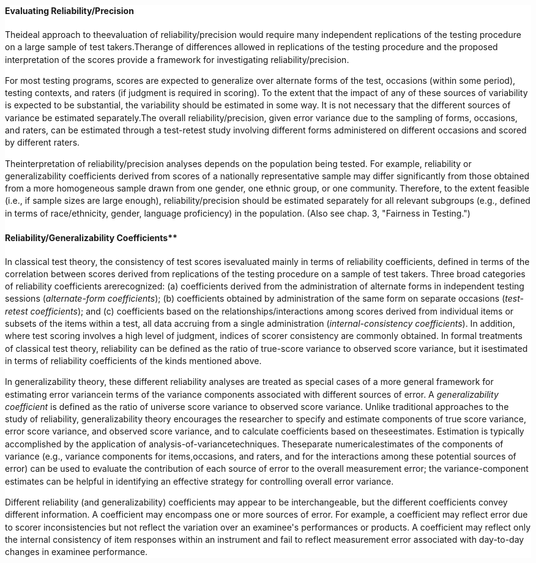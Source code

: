 #### **Evaluating Reliability/Precision**

Theideal approach to theevaluation of reliability/precision would require many independent replications of the testing procedure on a large sample of test takers.Therange of differences allowed in replications of the testing procedure and the proposed interpretation of the scores provide a framework for investigating reliability/precision.

For most testing programs, scores are expected to generalize over alternate forms of the test, occasions (within some period), testing contexts, and raters (if judgment is required in scoring). To the extent that the impact of any of these sources of variability is expected to be substantial, the variability should be estimated in some way. It is not necessary that the different sources of variance be estimated separately.The overall reliability/precision, given error variance due to the sampling of forms, occasions, and raters, can be estimated through a test-retest study involving different forms administered on different occasions and scored by different raters.

Theinterpretation of reliability/precision analyses depends on the population being tested. For example, reliability or generalizability coefficients derived from scores of a nationally representative sample may differ significantly from those obtained from a more homogeneous sample drawn from one gender, one ethnic group, or one community. Therefore, to the extent feasible (i.e., if sample sizes are large enough), reliability/precision should be estimated separately for all relevant subgroups (e.g., defined in terms of race/ethnicity, gender, language proficiency) in the population. (Also see chap. 3, "Fairness in Testing.")

#### Reliability/Generalizability Coefficients**

In classical test theory, the consistency of test scores isevaluated mainly in terms of reliability coefficients, defined in terms of the correlation between scores derived from replications of the testing procedure on a sample of test takers. Three broad categories of reliability coefficients arerecognized: (a) coefficients derived from the administration of alternate forms in independent testing sessions (*alternate-form coefficients*); (b) coefficients obtained by administration of the same form on separate occasions (*test-retest coefficients*); and (c) coefficients based on the relationships/interactions among scores derived from individual items or subsets of the items within a test, all data accruing from a single administration (*internal-consistency coefficients*). In addition, where test scoring involves a high level of judgment, indices of scorer consistency are commonly obtained. In formal treatments of classical test theory, reliability can be defined as the ratio of true-score variance to observed score variance, but it isestimated in terms of reliability coefficients of the kinds mentioned above.

In generalizability theory, these different reliability analyses are treated as special cases of a more general framework for estimating error variancein terms of the variance components associated with different sources of error. A *generalizability coefficient* is defined as the ratio of universe score variance to observed score variance. Unlike traditional approaches to the study of reliability, generalizability theory encourages the researcher to specify and estimate components of true score variance, error score variance, and observed score variance, and to calculate coefficients based on theseestimates. Estimation is typically accomplished by the application of analysis-of-variancetechniques. Theseparate numericalestimates of the components of variance (e.g., variance components for items,occasions, and raters, and for the interactions among these potential sources of error) can be used to evaluate the contribution of each source of error to the overall measurement error; the variance-component estimates can be helpful in identifying an effective strategy for controlling overall error variance.

Different reliability (and generalizability) coefficients may appear to be interchangeable, but the different coefficients convey different information. A coefficient may encompass one or more sources of error. For example, a coefficient may reflect error due to scorer inconsistencies but not reflect the variation over an examinee's performances or products. A coefficient may reflect only the internal consistency of item responses within an instrument and fail to reflect measurement error associated with day-to-day changes in examinee performance.
